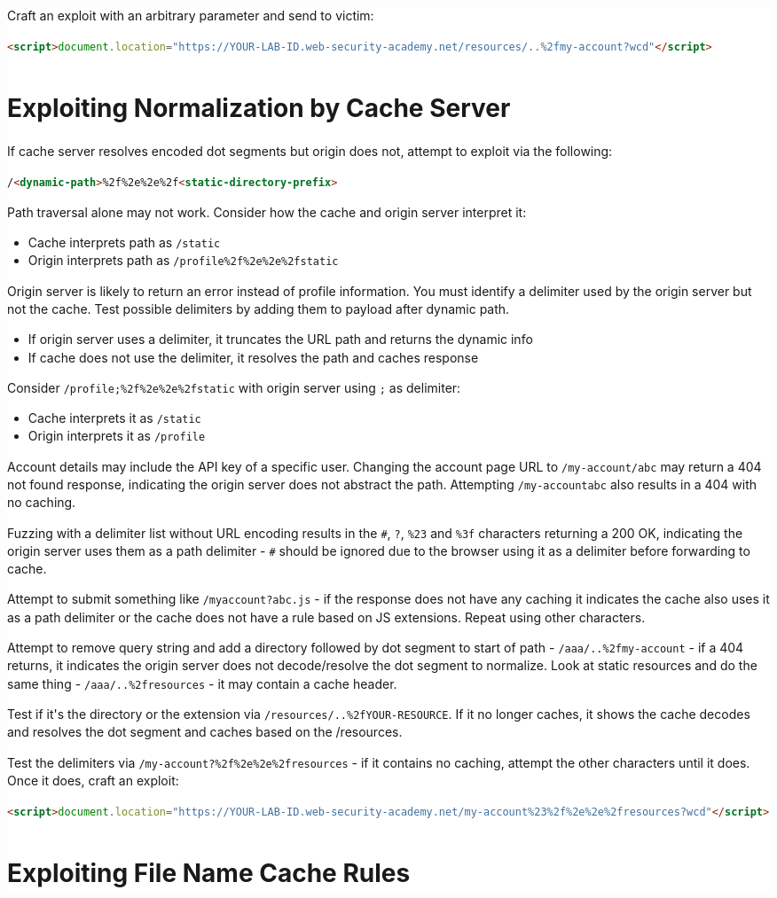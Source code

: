 Craft an exploit with an arbitrary parameter and send to victim:

```html
<script>document.location="https://YOUR-LAB-ID.web-security-academy.net/resources/..%2fmy-account?wcd"</script>
```
# Exploiting Normalization by Cache Server

If cache server resolves encoded dot segments but origin does not, attempt to exploit via the following:

```html
/<dynamic-path>%2f%2e%2e%2f<static-directory-prefix>
```

Path traversal alone may not work. Consider how the cache and origin server interpret it:

- Cache interprets path as `/static`
- Origin interprets path as `/profile%2f%2e%2e%2fstatic`

Origin server is likely to return an error instead of profile information. You must identify a delimiter used by the origin server but not the cache. Test possible delimiters by adding them to payload after dynamic path.

- If origin server uses a delimiter, it truncates the URL path and returns the dynamic info
- If cache does not use the delimiter, it resolves the path and caches response

Consider `/profile;%2f%2e%2e%2fstatic` with origin server using `;` as delimiter:

- Cache interprets it as `/static`
- Origin interprets it as `/profile`

Account details may include the API key of a specific user. Changing the account page URL to `/my-account/abc` may return a 404 not found response, indicating the origin server does not abstract the path. Attempting `/my-accountabc` also results in a 404 with no caching.

Fuzzing with a delimiter list without URL encoding results in the `#`, `?`, `%23` and `%3f` characters returning a 200 OK, indicating the origin server uses them as a path delimiter - `#` should be ignored due to the browser using it as a delimiter before forwarding to cache.

Attempt to submit something like `/myaccount?abc.js` - if the response does not have any caching it indicates the cache also uses it as a path delimiter or the cache does not have a rule based on JS extensions. Repeat using other characters.

Attempt to remove query string and add a directory followed by dot segment to start of path - `/aaa/..%2fmy-account` - if a 404 returns, it indicates the origin server does not decode/resolve the dot segment to normalize. Look at static resources and do the same thing - `/aaa/..%2fresources` - it may contain a cache header.

Test if it's the directory or the extension via `/resources/..%2fYOUR-RESOURCE`. If it no longer caches, it shows the cache decodes and resolves the dot segment and caches based on the /resources.

Test the delimiters via `/my-account?%2f%2e%2e%2fresources` - if it contains no caching, attempt the other characters until it does. Once it does, craft an exploit:

```html
<script>document.location="https://YOUR-LAB-ID.web-security-academy.net/my-account%23%2f%2e%2e%2fresources?wcd"</script>
```
# Exploiting File Name Cache Rules
